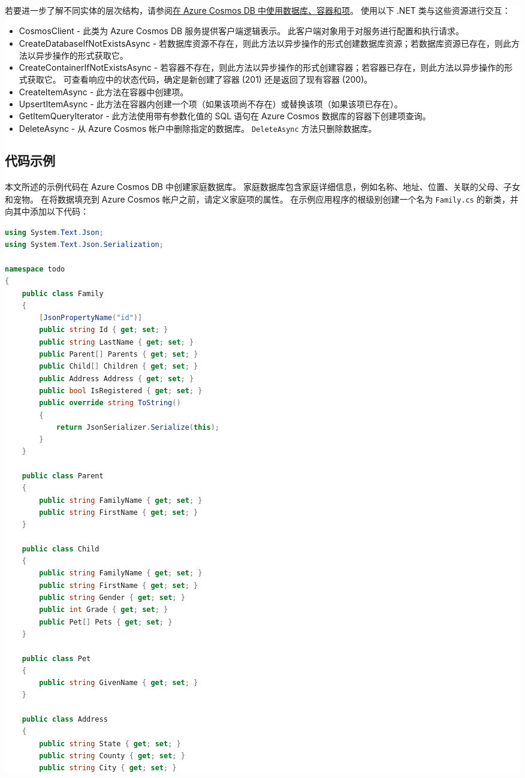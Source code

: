 若要进一步了解不同实体的层次结构，请参阅[在 Azure Cosmos DB 中使用数据库、容器和项](databases-containers-items.md)。 使用以下 .NET 类与这些资源进行交互：

* CosmosClient - 此类为 Azure Cosmos DB 服务提供客户端逻辑表示。 此客户端对象用于对服务进行配置和执行请求。
* CreateDatabaseIfNotExistsAsync - 若数据库资源不存在，则此方法以异步操作的形式创建数据库资源；若数据库资源已存在，则此方法以异步操作的形式获取它。 
* CreateContainerIfNotExistsAsync - 若容器不存在，则此方法以异步操作的形式创建容器；若容器已存在，则此方法以异步操作的形式获取它。 可查看响应中的状态代码，确定是新创建了容器 (201) 还是返回了现有容器 (200)。 
* CreateItemAsync - 此方法在容器中创建项。
* UpsertItemAsync - 此方法在容器内创建一个项（如果该项尚不存在）或替换该项（如果该项已存在）。 
* GetItemQueryIterator - 此方法使用带有参数化值的 SQL 语句在 Azure Cosmos 数据库的容器下创建项查询。 
* DeleteAsync - 从 Azure Cosmos 帐户中删除指定的数据库。 `DeleteAsync` 方法只删除数据库。

 <a name="code-examples"></a>
## <a name="code-examples"></a>代码示例

本文所述的示例代码在 Azure Cosmos DB 中创建家庭数据库。 家庭数据库包含家庭详细信息，例如名称、地址、位置、关联的父母、子女和宠物。 在将数据填充到 Azure Cosmos 帐户之前，请定义家庭项的属性。 在示例应用程序的根级别创建一个名为 `Family.cs` 的新类，并向其中添加以下代码：

```csharp
using System.Text.Json;
using System.Text.Json.Serialization;

namespace todo
{
    public class Family
    {
        [JsonPropertyName("id")]
        public string Id { get; set; }
        public string LastName { get; set; }
        public Parent[] Parents { get; set; }
        public Child[] Children { get; set; }
        public Address Address { get; set; }
        public bool IsRegistered { get; set; }
        public override string ToString()
        {
            return JsonSerializer.Serialize(this);
        }
    }

    public class Parent
    {
        public string FamilyName { get; set; }
        public string FirstName { get; set; }
    }

    public class Child
    {
        public string FamilyName { get; set; }
        public string FirstName { get; set; }
        public string Gender { get; set; }
        public int Grade { get; set; }
        public Pet[] Pets { get; set; }
    }

    public class Pet
    {
        public string GivenName { get; set; }
    }

    public class Address
    {
        public string State { get; set; }
        public string County { get; set; }
        public string City { get; set; }
```